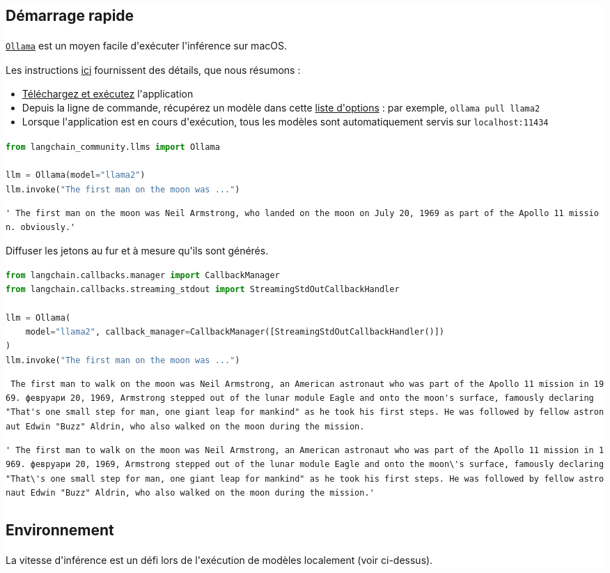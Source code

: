 ## Démarrage rapide

[`Ollama`](https://ollama.ai/) est un moyen facile d'exécuter l'inférence sur macOS.

Les instructions [ici](https://github.com/jmorganca/ollama?tab=readme-ov-file#ollama) fournissent des détails, que nous résumons :

* [Téléchargez et exécutez](https://ollama.ai/download) l'application
* Depuis la ligne de commande, récupérez un modèle dans cette [liste d'options](https://github.com/jmorganca/ollama) : par exemple, `ollama pull llama2`
* Lorsque l'application est en cours d'exécution, tous les modèles sont automatiquement servis sur `localhost:11434`

```python
from langchain_community.llms import Ollama

llm = Ollama(model="llama2")
llm.invoke("The first man on the moon was ...")
```

```output
' The first man on the moon was Neil Armstrong, who landed on the moon on July 20, 1969 as part of the Apollo 11 mission. obviously.'
```

Diffuser les jetons au fur et à mesure qu'ils sont générés.

```python
from langchain.callbacks.manager import CallbackManager
from langchain.callbacks.streaming_stdout import StreamingStdOutCallbackHandler

llm = Ollama(
    model="llama2", callback_manager=CallbackManager([StreamingStdOutCallbackHandler()])
)
llm.invoke("The first man on the moon was ...")
```

```output
 The first man to walk on the moon was Neil Armstrong, an American astronaut who was part of the Apollo 11 mission in 1969. февруари 20, 1969, Armstrong stepped out of the lunar module Eagle and onto the moon's surface, famously declaring "That's one small step for man, one giant leap for mankind" as he took his first steps. He was followed by fellow astronaut Edwin "Buzz" Aldrin, who also walked on the moon during the mission.
```

```output
' The first man to walk on the moon was Neil Armstrong, an American astronaut who was part of the Apollo 11 mission in 1969. февруари 20, 1969, Armstrong stepped out of the lunar module Eagle and onto the moon\'s surface, famously declaring "That\'s one small step for man, one giant leap for mankind" as he took his first steps. He was followed by fellow astronaut Edwin "Buzz" Aldrin, who also walked on the moon during the mission.'
```

## Environnement

La vitesse d'inférence est un défi lors de l'exécution de modèles localement (voir ci-dessus).
